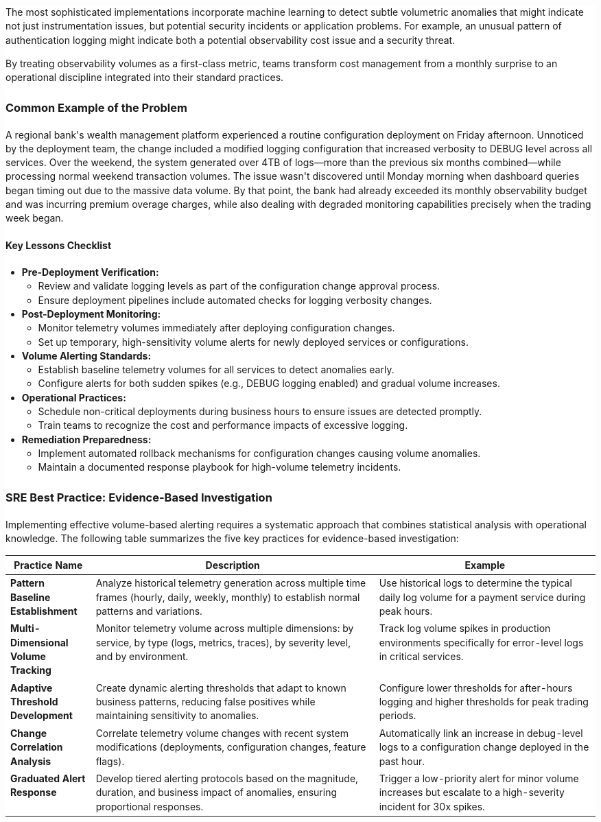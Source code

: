 The most sophisticated implementations incorporate machine learning to detect subtle volumetric anomalies that might indicate not just instrumentation issues, but potential security incidents or application problems. For example, an unusual pattern of authentication logging might indicate both a potential observability cost issue and a security threat.

By treating observability volumes as a first-class metric, teams transform cost management from a monthly surprise to an operational discipline integrated into their standard practices.

### Common Example of the Problem

A regional bank's wealth management platform experienced a routine configuration deployment on Friday afternoon. Unnoticed by the deployment team, the change included a modified logging configuration that increased verbosity to DEBUG level across all services. Over the weekend, the system generated over 4TB of logs—more than the previous six months combined—while processing normal weekend transaction volumes. The issue wasn't discovered until Monday morning when dashboard queries began timing out due to the massive data volume. By that point, the bank had already exceeded its monthly observability budget and was incurring premium overage charges, while also dealing with degraded monitoring capabilities precisely when the trading week began.

#### Key Lessons Checklist

- **Pre-Deployment Verification:**
  - Review and validate logging levels as part of the configuration change approval process.
  - Ensure deployment pipelines include automated checks for logging verbosity changes.
- **Post-Deployment Monitoring:**
  - Monitor telemetry volumes immediately after deploying configuration changes.
  - Set up temporary, high-sensitivity volume alerts for newly deployed services or configurations.
- **Volume Alerting Standards:**
  - Establish baseline telemetry volumes for all services to detect anomalies early.
  - Configure alerts for both sudden spikes (e.g., DEBUG logging enabled) and gradual volume increases.
- **Operational Practices:**
  - Schedule non-critical deployments during business hours to ensure issues are detected promptly.
  - Train teams to recognize the cost and performance impacts of excessive logging.
- **Remediation Preparedness:**
  - Implement automated rollback mechanisms for configuration changes causing volume anomalies.
  - Maintain a documented response playbook for high-volume telemetry incidents.

### SRE Best Practice: Evidence-Based Investigation

Implementing effective volume-based alerting requires a systematic approach that combines statistical analysis with operational knowledge. The following table summarizes the five key practices for evidence-based investigation:

| **Practice Name** | **Description** | **Example** |
| ------------------------------------- | ------------------------------------------------------------------------------------------------------------------------------------------------- | ---------------------------------------------------------------------------------------------------------------- |
| **Pattern Baseline Establishment** | Analyze historical telemetry generation across multiple time frames (hourly, daily, weekly, monthly) to establish normal patterns and variations. | Use historical logs to determine the typical daily log volume for a payment service during peak hours. |
| **Multi-Dimensional Volume Tracking** | Monitor telemetry volume across multiple dimensions: by service, by type (logs, metrics, traces), by severity level, and by environment. | Track log volume spikes in production environments specifically for error-level logs in critical services. |
| **Adaptive Threshold Development** | Create dynamic alerting thresholds that adapt to known business patterns, reducing false positives while maintaining sensitivity to anomalies. | Configure lower thresholds for after-hours logging and higher thresholds for peak trading periods. |
| **Change Correlation Analysis** | Correlate telemetry volume changes with recent system modifications (deployments, configuration changes, feature flags). | Automatically link an increase in debug-level logs to a configuration change deployed in the past hour. |
| **Graduated Alert Response** | Develop tiered alerting protocols based on the magnitude, duration, and business impact of anomalies, ensuring proportional responses. | Trigger a low-priority alert for minor volume increases but escalate to a high-severity incident for 30x spikes. |
